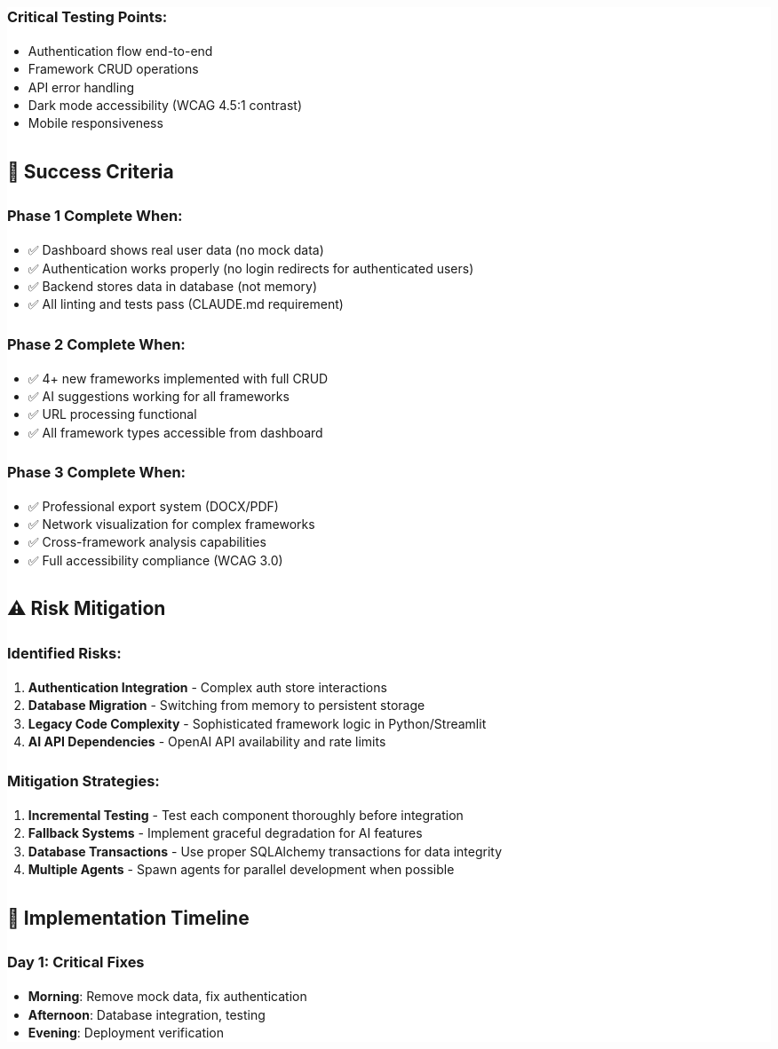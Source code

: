 ### Critical Testing Points:
- Authentication flow end-to-end
- Framework CRUD operations
- API error handling
- Dark mode accessibility (WCAG 4.5:1 contrast)
- Mobile responsiveness

## 🚀 Success Criteria

### Phase 1 Complete When:
- ✅ Dashboard shows real user data (no mock data)
- ✅ Authentication works properly (no login redirects for authenticated users)
- ✅ Backend stores data in database (not memory)
- ✅ All linting and tests pass (CLAUDE.md requirement)

### Phase 2 Complete When:
- ✅ 4+ new frameworks implemented with full CRUD
- ✅ AI suggestions working for all frameworks
- ✅ URL processing functional
- ✅ All framework types accessible from dashboard

### Phase 3 Complete When:
- ✅ Professional export system (DOCX/PDF)
- ✅ Network visualization for complex frameworks
- ✅ Cross-framework analysis capabilities
- ✅ Full accessibility compliance (WCAG 3.0)

## ⚠️ Risk Mitigation

### Identified Risks:
1. **Authentication Integration** - Complex auth store interactions
2. **Database Migration** - Switching from memory to persistent storage
3. **Legacy Code Complexity** - Sophisticated framework logic in Python/Streamlit
4. **AI API Dependencies** - OpenAI API availability and rate limits

### Mitigation Strategies:
1. **Incremental Testing** - Test each component thoroughly before integration
2. **Fallback Systems** - Implement graceful degradation for AI features
3. **Database Transactions** - Use proper SQLAlchemy transactions for data integrity
4. **Multiple Agents** - Spawn agents for parallel development when possible

## 🎯 Implementation Timeline

### Day 1: Critical Fixes
- **Morning**: Remove mock data, fix authentication
- **Afternoon**: Database integration, testing
- **Evening**: Deployment verification
